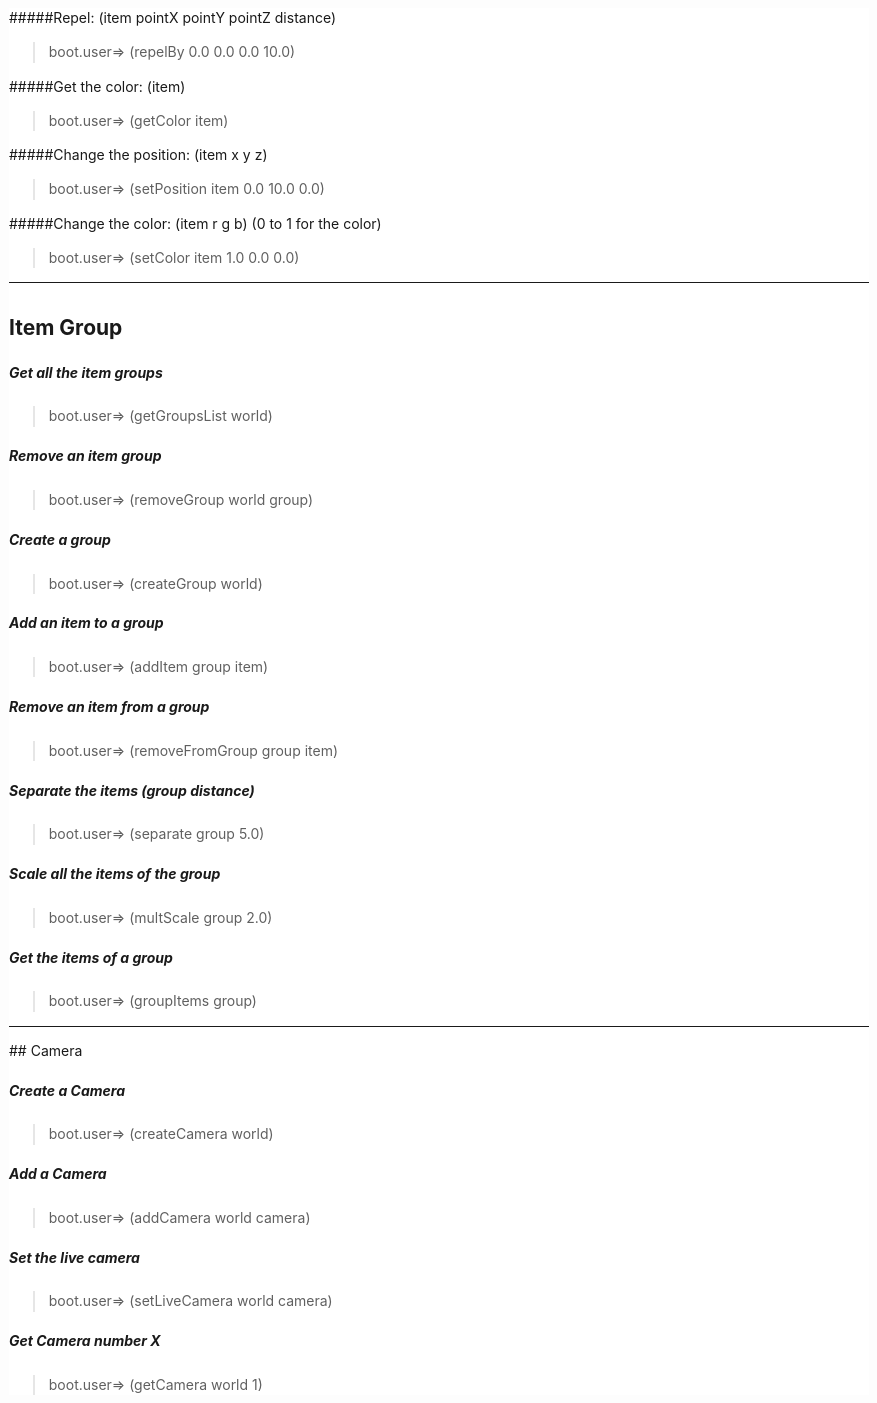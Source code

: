 #####Repel: (item pointX pointY pointZ distance)
>boot.user=> (repelBy 0.0 0.0 0.0 10.0)

#####Get the color: (item)
>boot.user=> (getColor item)

#####Change the position: (item x y z)
>boot.user=> (setPosition item 0.0 10.0 0.0)

#####Change the color: (item r g b) (0 to 1 for the color)
>boot.user=> (setColor item 1.0 0.0 0.0)

----
## Item Group

##### Get all the item groups
>boot.user=> (getGroupsList world)

##### Remove an item group
>boot.user=> (removeGroup world group)

##### Create a group
>boot.user=> (createGroup world)

##### Add an item to a group
>boot.user=> (addItem group item)

##### Remove an item from a group
>boot.user=> (removeFromGroup group item)

##### Separate the items (group distance)
>boot.user=> (separate group 5.0)

##### Scale all the items of the group
>boot.user=> (multScale group 2.0)

##### Get the items of a group
>boot.user=> (groupItems group)

----
## Camera

##### Create a Camera
>boot.user=> (createCamera world)

##### Add a Camera
>boot.user=> (addCamera world camera)

##### Set the live camera
>boot.user=> (setLiveCamera world camera)

##### Get Camera number X
>boot.user=> (getCamera world 1)
